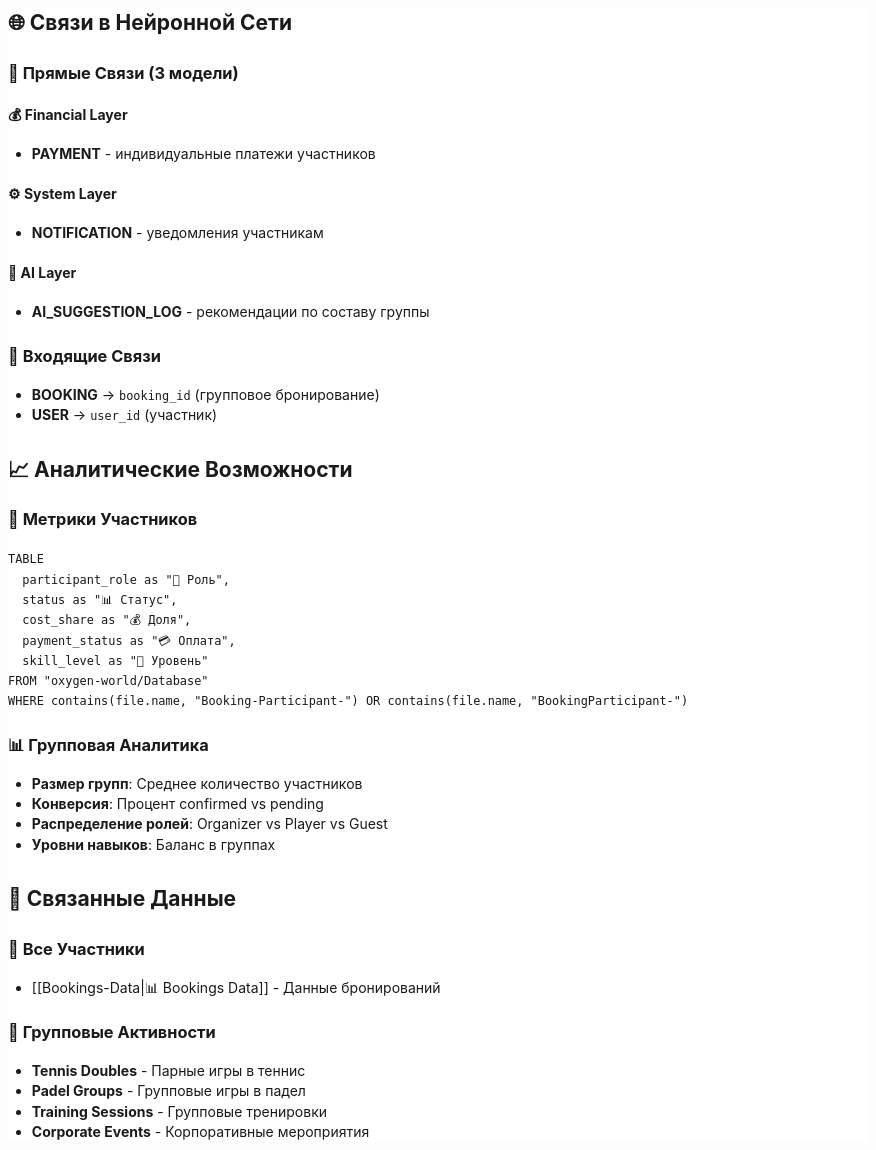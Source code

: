 ## 🌐 **Связи в Нейронной Сети**

### 🔵 **Прямые Связи (3 модели)**

#### 💰 **Financial Layer**
- **PAYMENT** - индивидуальные платежи участников

#### ⚙️ **System Layer**
- **NOTIFICATION** - уведомления участникам

#### 🤖 **AI Layer**
- **AI_SUGGESTION_LOG** - рекомендации по составу группы

### 🔄 **Входящие Связи**
- **BOOKING** → `booking_id` (групповое бронирование)
- **USER** → `user_id` (участник)

## 📈 **Аналитические Возможности**

### 🎯 **Метрики Участников**
```dataview
TABLE
  participant_role as "👤 Роль",
  status as "📊 Статус",
  cost_share as "💰 Доля",
  payment_status as "💳 Оплата",
  skill_level as "🎾 Уровень"
FROM "oxygen-world/Database"
WHERE contains(file.name, "Booking-Participant-") OR contains(file.name, "BookingParticipant-")
```

### 📊 **Групповая Аналитика**
- **Размер групп**: Среднее количество участников
- **Конверсия**: Процент confirmed vs pending
- **Распределение ролей**: Organizer vs Player vs Guest
- **Уровни навыков**: Баланс в группах

## 🔗 **Связанные Данные**

### 👥 **Все Участники**
- [[Bookings-Data|📊 Bookings Data]] - Данные бронирований

### 🎯 **Групповые Активности**
- **Tennis Doubles** - Парные игры в теннис
- **Padel Groups** - Групповые игры в падел
- **Training Sessions** - Групповые тренировки
- **Corporate Events** - Корпоративные мероприятия
